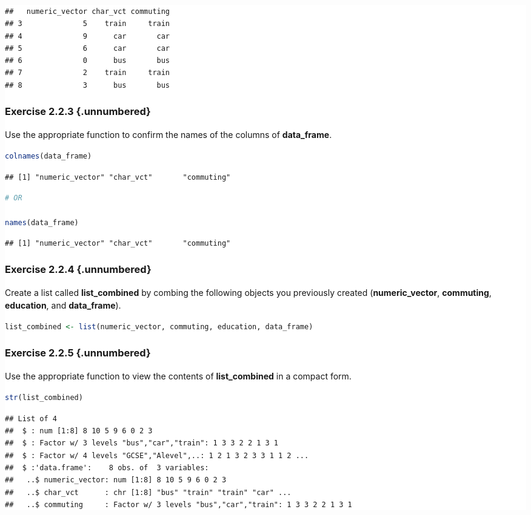 ```
##   numeric_vector char_vct commuting
## 3              5    train     train
## 4              9      car       car
## 5              6      car       car
## 6              0      bus       bus
## 7              2    train     train
## 8              3      bus       bus
```

### Exercise 2.2.3 {.unnumbered}

Use the appropriate function to confirm the names of the columns of **data_frame**.


```r
colnames(data_frame)
```

```
## [1] "numeric_vector" "char_vct"       "commuting"
```

```r
# OR

names(data_frame)
```

```
## [1] "numeric_vector" "char_vct"       "commuting"
```

### Exercise 2.2.4 {.unnumbered}

Create a list called **list_combined** by combing the following objects you previously created (**numeric_vector**, **commuting**, **education**, and **data_frame**).


```r
list_combined <- list(numeric_vector, commuting, education, data_frame)
```

### Exercise 2.2.5 {.unnumbered}

Use the appropriate function to view the contents of **list_combined** in a compact form.


```r
str(list_combined)
```

```
## List of 4
##  $ : num [1:8] 8 10 5 9 6 0 2 3
##  $ : Factor w/ 3 levels "bus","car","train": 1 3 3 2 2 1 3 1
##  $ : Factor w/ 4 levels "GCSE","Alevel",..: 1 2 1 3 2 3 3 1 1 2 ...
##  $ :'data.frame':	8 obs. of  3 variables:
##   ..$ numeric_vector: num [1:8] 8 10 5 9 6 0 2 3
##   ..$ char_vct      : chr [1:8] "bus" "train" "train" "car" ...
##   ..$ commuting     : Factor w/ 3 levels "bus","car","train": 1 3 3 2 2 1 3 1
```
